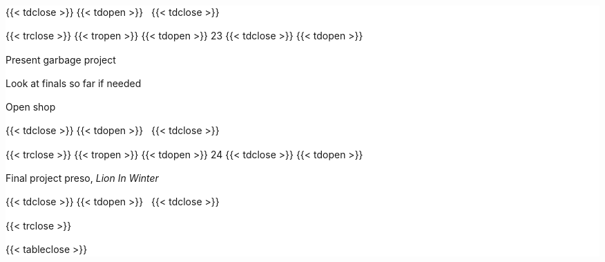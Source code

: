 {{< tdclose >}}
{{< tdopen >}}
 
{{< tdclose >}}

{{< trclose >}}
{{< tropen >}}
{{< tdopen >}}
23
{{< tdclose >}}
{{< tdopen >}}


Present garbage project

Look at finals so far if needed

Open shop


{{< tdclose >}}
{{< tdopen >}}
 
{{< tdclose >}}

{{< trclose >}}
{{< tropen >}}
{{< tdopen >}}
24
{{< tdclose >}}
{{< tdopen >}}


Final project preso, _Lion In Winter_


{{< tdclose >}}
{{< tdopen >}}
 
{{< tdclose >}}

{{< trclose >}}

{{< tableclose >}}